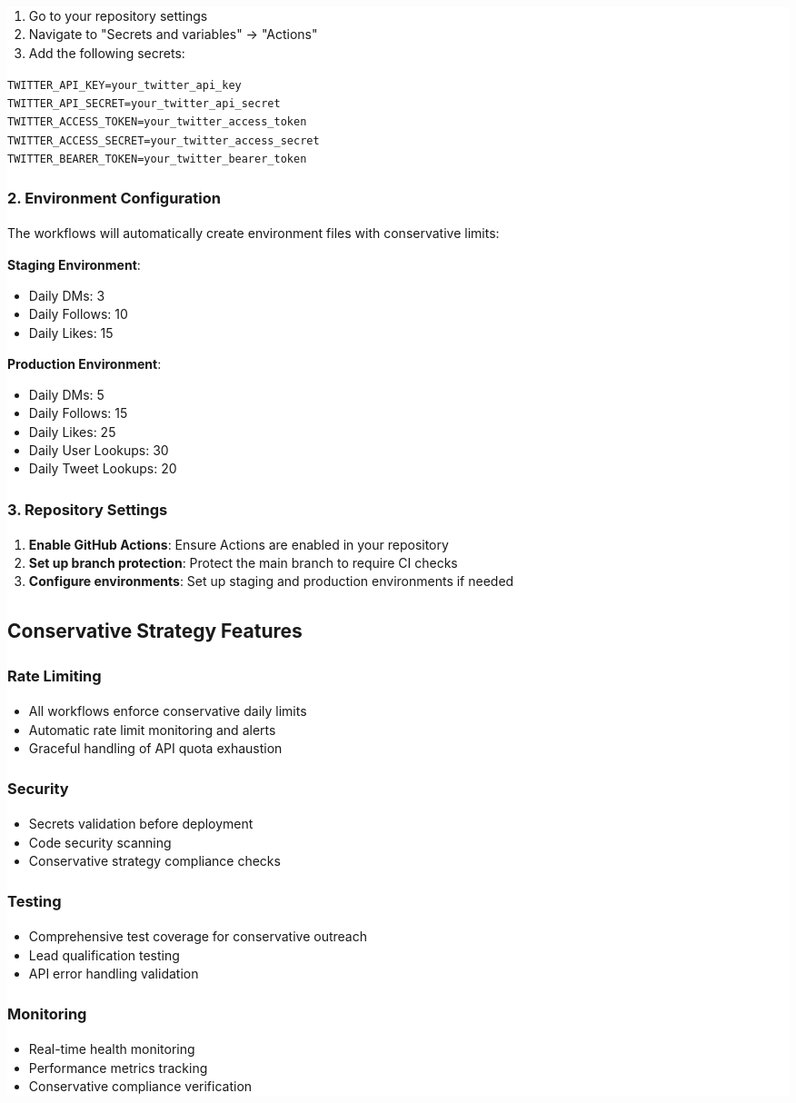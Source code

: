 1. Go to your repository settings
2. Navigate to "Secrets and variables" → "Actions"
3. Add the following secrets:

```
TWITTER_API_KEY=your_twitter_api_key
TWITTER_API_SECRET=your_twitter_api_secret
TWITTER_ACCESS_TOKEN=your_twitter_access_token
TWITTER_ACCESS_SECRET=your_twitter_access_secret
TWITTER_BEARER_TOKEN=your_twitter_bearer_token
```

### 2. Environment Configuration

The workflows will automatically create environment files with conservative limits:

**Staging Environment**:
- Daily DMs: 3
- Daily Follows: 10
- Daily Likes: 15

**Production Environment**:
- Daily DMs: 5
- Daily Follows: 15
- Daily Likes: 25
- Daily User Lookups: 30
- Daily Tweet Lookups: 20

### 3. Repository Settings

1. **Enable GitHub Actions**: Ensure Actions are enabled in your repository
2. **Set up branch protection**: Protect the main branch to require CI checks
3. **Configure environments**: Set up staging and production environments if needed

## Conservative Strategy Features

### Rate Limiting
- All workflows enforce conservative daily limits
- Automatic rate limit monitoring and alerts
- Graceful handling of API quota exhaustion

### Security
- Secrets validation before deployment
- Code security scanning
- Conservative strategy compliance checks

### Testing
- Comprehensive test coverage for conservative outreach
- Lead qualification testing
- API error handling validation

### Monitoring
- Real-time health monitoring
- Performance metrics tracking
- Conservative compliance verification
